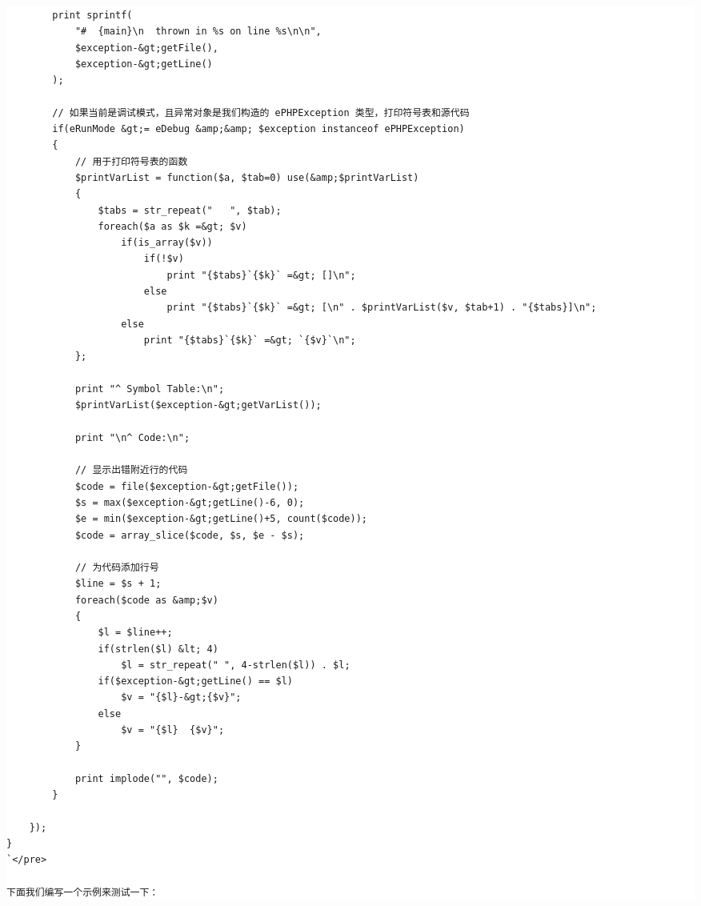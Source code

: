             print sprintf(
                "#  {main}\n  thrown in %s on line %s\n\n",
                $exception-&gt;getFile(),
                $exception-&gt;getLine()
            );

            // 如果当前是调试模式，且异常对象是我们构造的 ePHPException 类型，打印符号表和源代码
            if(eRunMode &gt;= eDebug &amp;&amp; $exception instanceof ePHPException)
            {
                // 用于打印符号表的函数
                $printVarList = function($a, $tab=0) use(&amp;$printVarList)
                {
                    $tabs = str_repeat("   ", $tab);
                    foreach($a as $k =&gt; $v)
                        if(is_array($v))
                            if(!$v)
                                print "{$tabs}`{$k}` =&gt; []\n";
                            else
                                print "{$tabs}`{$k}` =&gt; [\n" . $printVarList($v, $tab+1) . "{$tabs}]\n";
                        else
                            print "{$tabs}`{$k}` =&gt; `{$v}`\n";
                };

                print "^ Symbol Table:\n";
                $printVarList($exception-&gt;getVarList());

                print "\n^ Code:\n";

                // 显示出错附近行的代码
                $code = file($exception-&gt;getFile());
                $s = max($exception-&gt;getLine()-6, 0);
                $e = min($exception-&gt;getLine()+5, count($code));
                $code = array_slice($code, $s, $e - $s);

                // 为代码添加行号
                $line = $s + 1;
                foreach($code as &amp;$v)
                {
                    $l = $line++;
                    if(strlen($l) &lt; 4)
                        $l = str_repeat(" ", 4-strlen($l)) . $l;
                    if($exception-&gt;getLine() == $l)
                        $v = "{$l}-&gt;{$v}";
                    else
                        $v = "{$l}  {$v}";
                }

                print implode("", $code);
            }

        });
    }
    `</pre>

    下面我们编写一个示例来测试一下：
